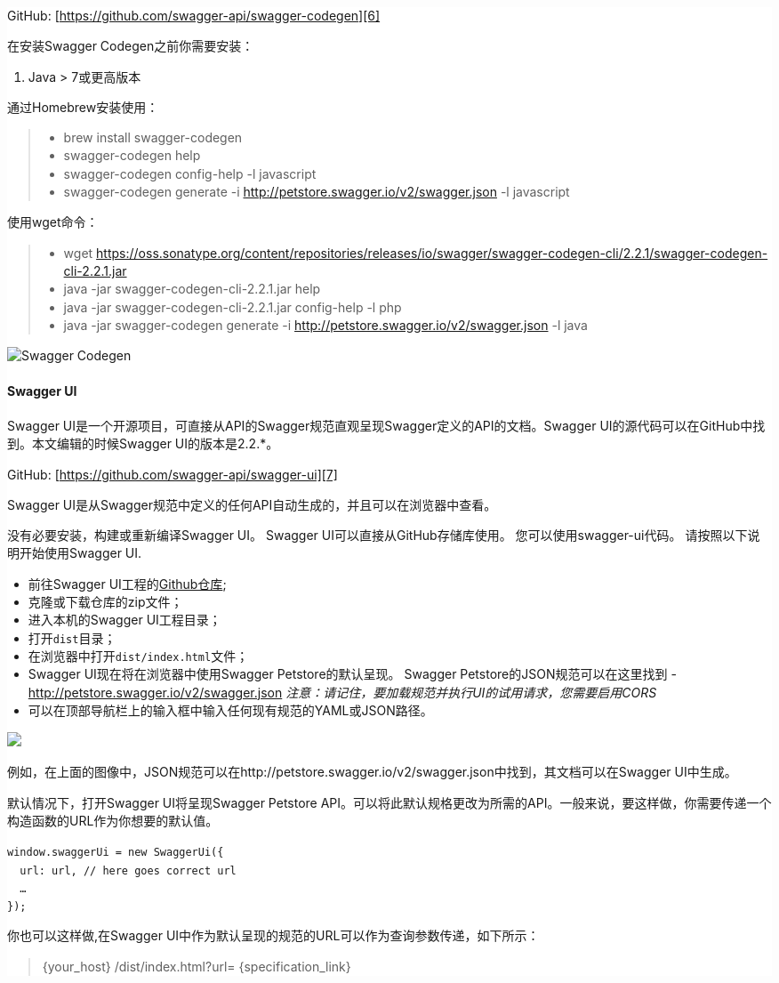 GitHub: [https://github.com/swagger-api/swagger-codegen][6]

在安装Swagger Codegen之前你需要安装：
1. Java > 7或更高版本

通过Homebrew安装使用：

> * brew install swagger-codegen
> * swagger-codegen help
> * swagger-codegen config-help -l javascript
> * swagger-codegen generate -i http://petstore.swagger.io/v2/swagger.json -l javascript

使用wget命令：

> * wget https://oss.sonatype.org/content/repositories/releases/io/swagger/swagger-codegen-cli/2.2.1/swagger-codegen-cli-2.2.1.jar
> * java -jar swagger-codegen-cli-2.2.1.jar help
> * java -jar swagger-codegen-cli-2.2.1.jar config-help -l php
> * java -jar swagger-codegen generate -i http://petstore.swagger.io/v2/swagger.json -l java

![Swagger Codegen][10]

#### Swagger UI
Swagger UI是一个开源项目，可直接从API的Swagger规范直观呈现Swagger定义的API的文档。Swagger UI的源代码可以在GitHub中找到。本文编辑的时候Swagger UI的版本是2.2.*。

GitHub: [https://github.com/swagger-api/swagger-ui][7]

Swagger UI是从Swagger规范中定义的任何API自动生成的，并且可以在浏览器中查看。

没有必要安装，构建或重新编译Swagger UI。 Swagger UI可以直接从GitHub存储库使用。 您可以使用swagger-ui代码。 请按照以下说明开始使用Swagger UI.

* 前往Swagger UI工程的[Github仓库][7];
* 克隆或下载仓库的zip文件；
* 进入本机的Swagger UI工程目录；
* 打开`dist`目录；
* 在浏览器中打开`dist/index.html`文件；
* Swagger UI现在将在浏览器中使用Swagger Petstore的默认呈现。 Swagger Petstore的JSON规范可以在这里找到 - http://petstore.swagger.io/v2/swagger.json
*注意：请记住，要加载规范并执行UI的试用请求，您需要启用CORS*
* 可以在顶部导航栏上的输入框中输入任何现有规范的YAML或JSON路径。

<image style="width:80%;" src="https://raw.githubusercontent.com/swagger-api/swagger.io/wordpress/images/docs/swaggerui-navigation.PNG"/>

例如，在上面的图像中，JSON规范可以在http://petstore.swagger.io/v2/swagger.json中找到，其文档可以在Swagger UI中生成。

默认情况下，打开Swagger UI将呈现Swagger Petstore API。可以将此默认规格更改为所需的API。一般来说，要这样做，你需要传递一个构造函数的URL作为你想要的默认值。
```
window.swaggerUi = new SwaggerUi({
  url: url, // here goes correct url
  …
});
```

你也可以这样做,在Swagger UI中作为默认呈现的规范的URL可以作为查询参数传递，如下所示：

> {your_host} /dist/index.html?url= {specification_link}


[1]: https://nodejs.org/en/
[2]: http://swagger.io/docs
[3]: http://editor.swagger.io/#/
[4]: http://2434zd29misd3e4a4f1e73ki.wpengine.netdna-cdn.com/wp-content/uploads/2016/11/Swagger_Editor_Full-1.png
[5]: https://github.com/swagger-api/swagger-editor
[6]: https://github.com/swagger-api/swagger-codegen
[7]: https://github.com/swagger-api/swagger-ui
[8]: https://raw.githubusercontent.com/swagger-api/swagger.io/wordpress/images/docs/swaggerui-navigation.PNG
[9]: http://2434zd29misd3e4a4f1e73ki.wpengine.netdna-cdn.com/wp-content/uploads/2016/11/swagger-ui.png
[10]: http://2434zd29misd3e4a4f1e73ki.wpengine.netdna-cdn.com/wp-content/uploads/2016/11/swagger-codegen-feature.png
